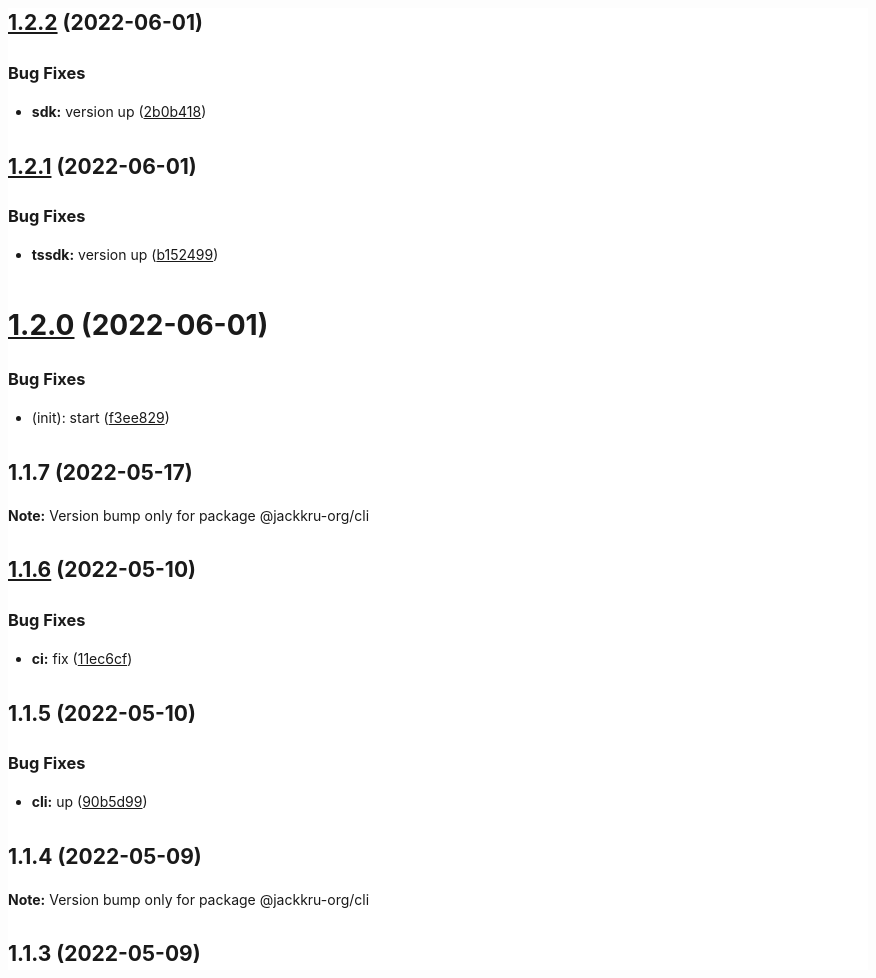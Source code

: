 ## [1.2.2](https://github.com/thepower/power_hub/compare/@jackkru-org/cli@1.2.1...@jackkru-org/cli@1.2.2) (2022-06-01)

### Bug Fixes

- **sdk:** version up ([2b0b418](https://github.com/thepower/power_hub/commit/2b0b418fb9a49fd593b5557070fb037daeeff2c2))

## [1.2.1](https://github.com/thepower/power_hub/compare/@jackkru-org/cli@1.2.0...@jackkru-org/cli@1.2.1) (2022-06-01)

### Bug Fixes

- **tssdk:** version up ([b152499](https://github.com/thepower/power_hub/commit/b1524998073d708130677b270e2421b47d02d965))

# [1.2.0](https://github.com/thepower/power_hub/compare/@jackkru-org/cli@1.1.7...@jackkru-org/cli@1.2.0) (2022-06-01)

### Bug Fixes

- (init): start ([f3ee829](https://github.com/thepower/power_hub/commit/f3ee82917d6131bd9ce3910ae2047f007167549e))

## 1.1.7 (2022-05-17)

**Note:** Version bump only for package @jackkru-org/cli

## [1.1.6](https://github.com/thepower/power_hub/compare/@jackkru-org/cli@1.1.5...@jackkru-org/cli@1.1.6) (2022-05-10)

### Bug Fixes

- **ci:** fix ([11ec6cf](https://github.com/thepower/power_hub/commit/11ec6cf83b30655b1e018983a8218ceca53f5103))

## 1.1.5 (2022-05-10)

### Bug Fixes

- **cli:** up ([90b5d99](https://github.com/thepower/power_hub/commit/90b5d99c8defec3a5d0897c9bb7f5e7fb8ff1d78))

## 1.1.4 (2022-05-09)

**Note:** Version bump only for package @jackkru-org/cli

## 1.1.3 (2022-05-09)
